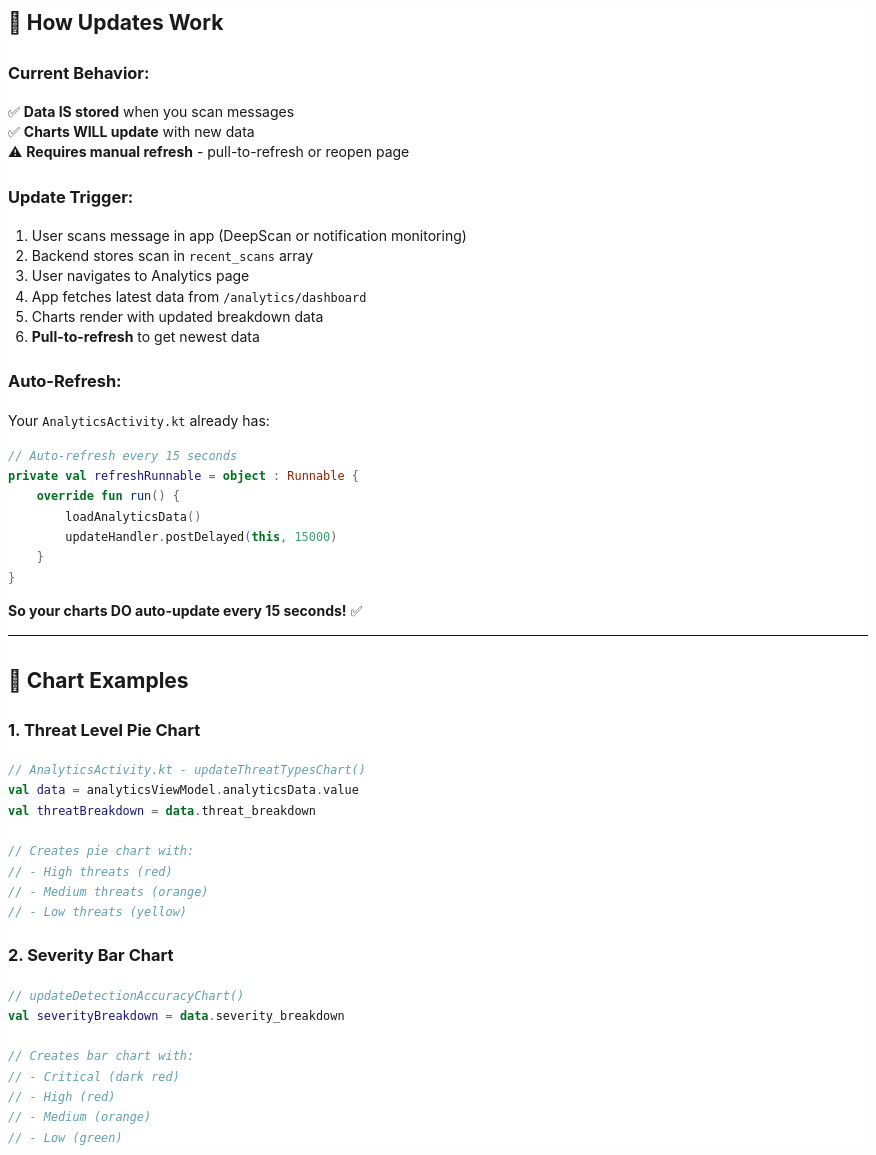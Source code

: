 
## 🔄 How Updates Work

### Current Behavior:

✅ **Data IS stored** when you scan messages  
✅ **Charts WILL update** with new data  
⚠️ **Requires manual refresh** - pull-to-refresh or reopen page

### Update Trigger:

1. User scans message in app (DeepScan or notification monitoring)
2. Backend stores scan in `recent_scans` array
3. User navigates to Analytics page
4. App fetches latest data from `/analytics/dashboard`
5. Charts render with updated breakdown data
6. **Pull-to-refresh** to get newest data

### Auto-Refresh:

Your `AnalyticsActivity.kt` already has:
```kotlin
// Auto-refresh every 15 seconds
private val refreshRunnable = object : Runnable {
    override fun run() {
        loadAnalyticsData()
        updateHandler.postDelayed(this, 15000)
    }
}
```

**So your charts DO auto-update every 15 seconds!** ✅

---

## 🎨 Chart Examples

### 1. Threat Level Pie Chart
```kotlin
// AnalyticsActivity.kt - updateThreatTypesChart()
val data = analyticsViewModel.analyticsData.value
val threatBreakdown = data.threat_breakdown

// Creates pie chart with:
// - High threats (red)
// - Medium threats (orange)
// - Low threats (yellow)
```

### 2. Severity Bar Chart
```kotlin
// updateDetectionAccuracyChart()
val severityBreakdown = data.severity_breakdown

// Creates bar chart with:
// - Critical (dark red)
// - High (red)
// - Medium (orange)
// - Low (green)
```
